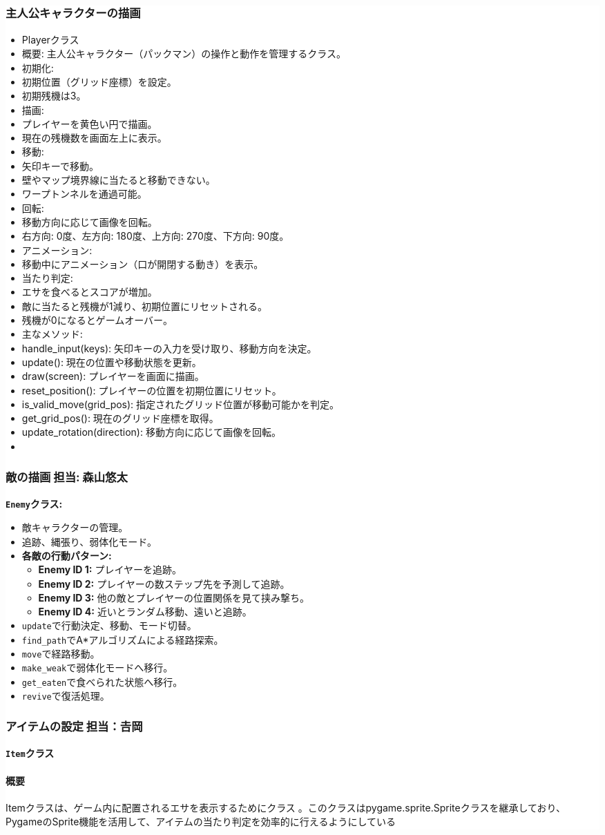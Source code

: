 ### 主人公キャラクターの描画
* Playerクラス
* 概要: 主人公キャラクター（パックマン）の操作と動作を管理するクラス。
* 初期化:
* 初期位置（グリッド座標）を設定。
* 初期残機は3。
* 描画:
* プレイヤーを黄色い円で描画。
* 現在の残機数を画面左上に表示。
* 移動:
* 矢印キーで移動。
* 壁やマップ境界線に当たると移動できない。
* ワープトンネルを通過可能。
* 回転:
* 移動方向に応じて画像を回転。
* 右方向: 0度、左方向: 180度、上方向: 270度、下方向: 90度。
* アニメーション:
* 移動中にアニメーション（口が開閉する動き）を表示。
* 当たり判定:
* エサを食べるとスコアが増加。
* 敵に当たると残機が1減り、初期位置にリセットされる。
* 残機が0になるとゲームオーバー。
* 主なメソッド:
* handle_input(keys): 矢印キーの入力を受け取り、移動方向を決定。
* update(): 現在の位置や移動状態を更新。
* draw(screen): プレイヤーを画面に描画。
* reset_position(): プレイヤーの位置を初期位置にリセット。
* is_valid_move(grid_pos): 指定されたグリッド位置が移動可能かを判定。
* get_grid_pos(): 現在のグリッド座標を取得。
* update_rotation(direction): 移動方向に応じて画像を回転。
* 

### 敵の描画 担当: 森山悠太
**`Enemy`クラス:**
- 敵キャラクターの管理。
- 追跡、縄張り、弱体化モード。
- **各敵の行動パターン:**
    - **Enemy ID 1:** プレイヤーを追跡。
    - **Enemy ID 2:** プレイヤーの数ステップ先を予測して追跡。
    - **Enemy ID 3:** 他の敵とプレイヤーの位置関係を見て挟み撃ち。
    - **Enemy ID 4:** 近いとランダム移動、遠いと追跡。
- `update`で行動決定、移動、モード切替。
- `find_path`でA\*アルゴリズムによる経路探索。
- `move`で経路移動。
- `make_weak`で弱体化モードへ移行。
- `get_eaten`で食べられた状態へ移行。
- `revive`で復活処理。

### アイテムの設定 担当：𠮷岡
**`Item`クラス**
#### 概要
Itemクラスは、ゲーム内に配置されるエサを表示するためにクラス 。このクラスはpygame.sprite.Spriteクラスを継承しており、PygameのSprite機能を活用して、アイテムの当たり判定を効率的に行えるようにしている
